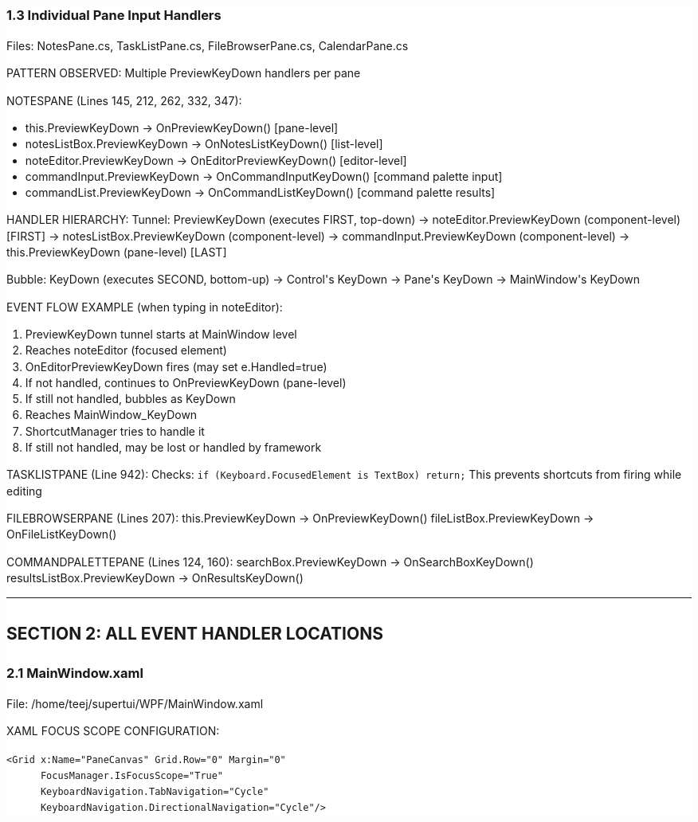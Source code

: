 ### 1.3 Individual Pane Input Handlers
Files: NotesPane.cs, TaskListPane.cs, FileBrowserPane.cs, CalendarPane.cs

PATTERN OBSERVED: Multiple PreviewKeyDown handlers per pane

NOTESPANE (Lines 145, 212, 262, 332, 347):
  - this.PreviewKeyDown → OnPreviewKeyDown() [pane-level]
  - notesListBox.PreviewKeyDown → OnNotesListKeyDown() [list-level]
  - noteEditor.PreviewKeyDown → OnEditorPreviewKeyDown() [editor-level]
  - commandInput.PreviewKeyDown → OnCommandInputKeyDown() [command palette input]
  - commandList.PreviewKeyDown → OnCommandListKeyDown() [command palette results]

HANDLER HIERARCHY:
  Tunnel: PreviewKeyDown (executes FIRST, top-down)
    → noteEditor.PreviewKeyDown (component-level) [FIRST]
    → notesListBox.PreviewKeyDown (component-level)
    → commandInput.PreviewKeyDown (component-level)
    → this.PreviewKeyDown (pane-level) [LAST]
  
  Bubble: KeyDown (executes SECOND, bottom-up)
    → Control's KeyDown
    → Pane's KeyDown
    → MainWindow's KeyDown

EVENT FLOW EXAMPLE (when typing in noteEditor):
  1. PreviewKeyDown tunnel starts at MainWindow level
  2. Reaches noteEditor (focused element)
  3. OnEditorPreviewKeyDown fires (may set e.Handled=true)
  4. If not handled, continues to OnPreviewKeyDown (pane-level)
  5. If still not handled, bubbles as KeyDown
  6. Reaches MainWindow_KeyDown
  7. ShortcutManager tries to handle it
  8. If still not handled, may be lost or handled by framework

TASKLISTPANE (Line 942):
  Checks: `if (Keyboard.FocusedElement is TextBox) return;`
  This prevents shortcuts from firing while editing

FILEBROWSERPANE (Lines 207):
  this.PreviewKeyDown → OnPreviewKeyDown()
  fileListBox.PreviewKeyDown → OnFileListKeyDown()

COMMANDPALETTEPANE (Lines 124, 160):
  searchBox.PreviewKeyDown → OnSearchBoxKeyDown()
  resultsListBox.PreviewKeyDown → OnResultsKeyDown()

---

## SECTION 2: ALL EVENT HANDLER LOCATIONS

### 2.1 MainWindow.xaml
File: /home/teej/supertui/WPF/MainWindow.xaml

XAML FOCUS SCOPE CONFIGURATION:
```xaml
<Grid x:Name="PaneCanvas" Grid.Row="0" Margin="0"
      FocusManager.IsFocusScope="True"
      KeyboardNavigation.TabNavigation="Cycle"
      KeyboardNavigation.DirectionalNavigation="Cycle"/>
```
